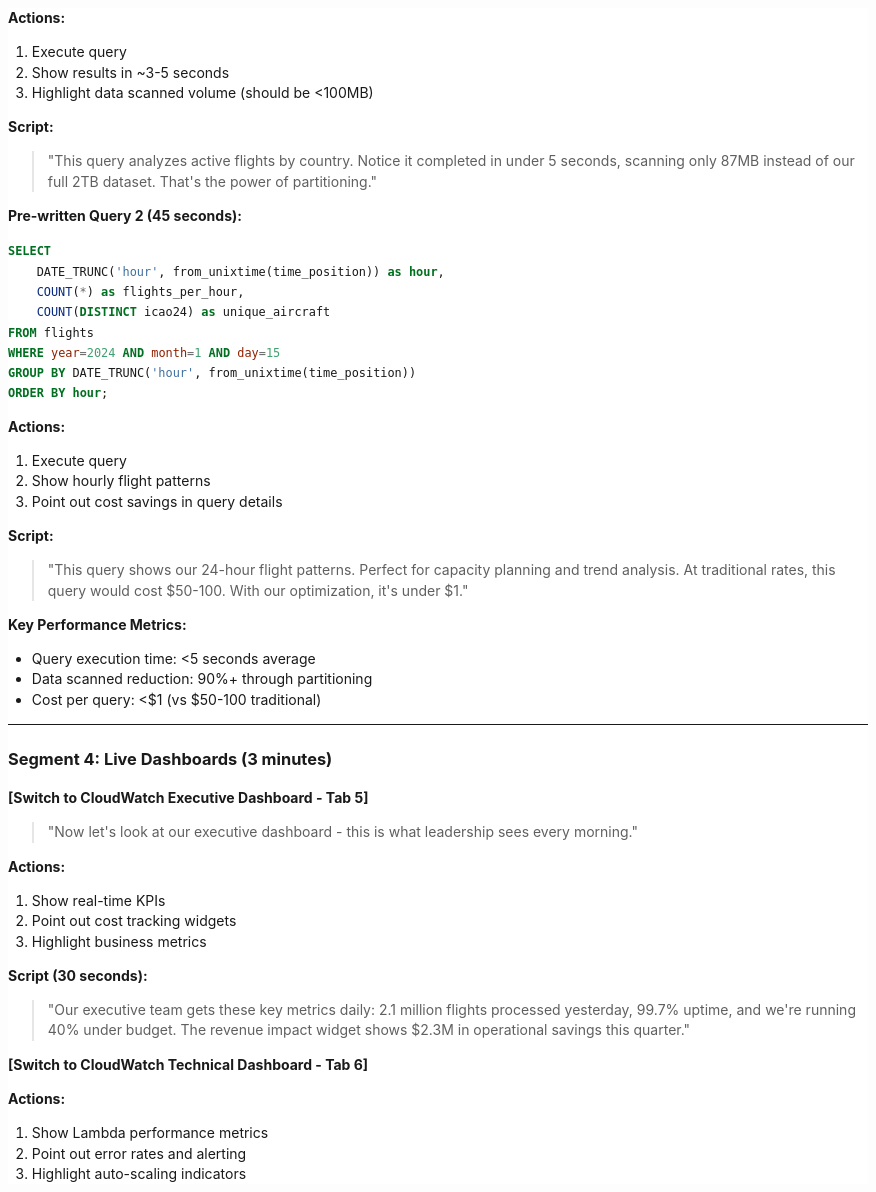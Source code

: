 **Actions:**
1. Execute query
2. Show results in ~3-5 seconds
3. Highlight data scanned volume (should be <100MB)

**Script:**
> "This query analyzes active flights by country. Notice it completed in under 5 seconds, scanning only 87MB instead of our full 2TB dataset. That's the power of partitioning."

**Pre-written Query 2 (45 seconds):**
```sql
SELECT 
    DATE_TRUNC('hour', from_unixtime(time_position)) as hour,
    COUNT(*) as flights_per_hour,
    COUNT(DISTINCT icao24) as unique_aircraft
FROM flights 
WHERE year=2024 AND month=1 AND day=15
GROUP BY DATE_TRUNC('hour', from_unixtime(time_position))
ORDER BY hour;
```

**Actions:**
1. Execute query
2. Show hourly flight patterns
3. Point out cost savings in query details

**Script:**
> "This query shows our 24-hour flight patterns. Perfect for capacity planning and trend analysis. At traditional rates, this query would cost $50-100. With our optimization, it's under $1."

**Key Performance Metrics:**
- Query execution time: <5 seconds average
- Data scanned reduction: 90%+ through partitioning
- Cost per query: <$1 (vs $50-100 traditional)

---

### Segment 4: Live Dashboards (3 minutes)

**[Switch to CloudWatch Executive Dashboard - Tab 5]**

> "Now let's look at our executive dashboard - this is what leadership sees every morning."

**Actions:**
1. Show real-time KPIs
2. Point out cost tracking widgets
3. Highlight business metrics

**Script (30 seconds):**
> "Our executive team gets these key metrics daily: 2.1 million flights processed yesterday, 99.7% uptime, and we're running 40% under budget. The revenue impact widget shows $2.3M in operational savings this quarter."

**[Switch to CloudWatch Technical Dashboard - Tab 6]**

**Actions:**
1. Show Lambda performance metrics
2. Point out error rates and alerting
3. Highlight auto-scaling indicators
